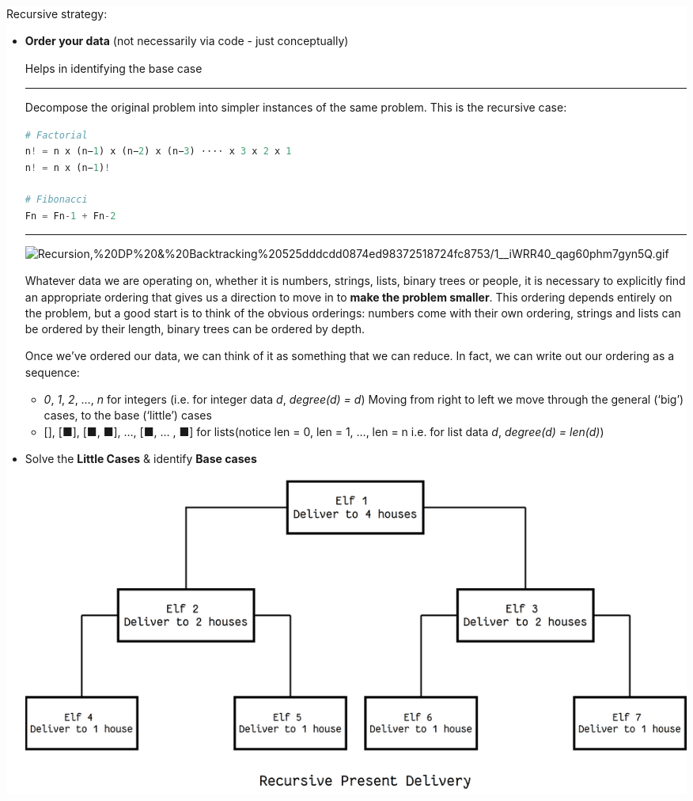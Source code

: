 
Recursive strategy:

- **Order your data** (not necessarily via code - just conceptually)
    
    Helps in identifying the base case
    
    ---
    
    Decompose the original problem into simpler instances of the same problem. This is the recursive case:
    
    ```python
    # Factorial
    n! = n x (n−1) x (n−2) x (n−3) ⋅⋅⋅⋅ x 3 x 2 x 1
    n! = n x (n−1)!
    
    # Fibonacci
    Fn = Fn-1 + Fn-2
    ```
    
    ---
    
    ![Recursion,%20DP%20&%20Backtracking%20525dddcdd0874ed98372518724fc8753/1__iWRR40_qag60phm7gyn5Q.gif](Recursion,%20DP%20&%20Backtracking%20525dddcdd0874ed98372518724fc8753/1__iWRR40_qag60phm7gyn5Q.gif)
    
    Whatever data we are operating on, whether it is numbers, strings, lists, binary trees or people, it is necessary to explicitly find an appropriate ordering that gives us a direction to move in to **make the problem smaller**. This ordering depends entirely on the problem, but a good start is to think of the obvious orderings: numbers come with their own ordering, strings and lists can be ordered by their length, binary trees can be ordered by depth.
    
    Once we’ve ordered our data, we can think of it as something that we can reduce. In fact, we can write out our ordering as a sequence:
    
    - *0*, *1*, *2*, …, *n* for integers (i.e. for integer data *d*, *degree(d) = d*)
    Moving from right to left we move through the general (‘big’) cases, to the base (‘little’) cases
    - [], [■], [■, ■], …, [■, … , ■] for lists(notice len = 0, len = 1, …, len = n i.e. for list data *d*, *degree(d) = len(d)*)
    
- Solve the **Little Cases** & identify **Base cases**
    
    ![elf delivering presents for santa](Recursion,%20DP%20&%20Backtracking%20525dddcdd0874ed98372518724fc8753/download.png)
    